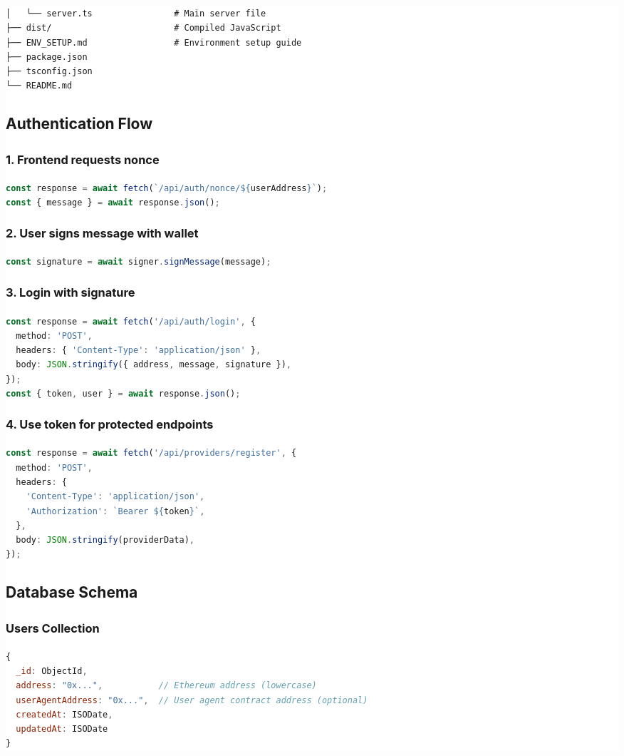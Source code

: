 ```
│   └── server.ts                # Main server file
├── dist/                        # Compiled JavaScript
├── ENV_SETUP.md                 # Environment setup guide
├── package.json
├── tsconfig.json
└── README.md
```

## Authentication Flow

### 1. Frontend requests nonce
```typescript
const response = await fetch(`/api/auth/nonce/${userAddress}`);
const { message } = await response.json();
```

### 2. User signs message with wallet
```typescript
const signature = await signer.signMessage(message);
```

### 3. Login with signature
```typescript
const response = await fetch('/api/auth/login', {
  method: 'POST',
  headers: { 'Content-Type': 'application/json' },
  body: JSON.stringify({ address, message, signature }),
});
const { token, user } = await response.json();
```

### 4. Use token for protected endpoints
```typescript
const response = await fetch('/api/providers/register', {
  method: 'POST',
  headers: {
    'Content-Type': 'application/json',
    'Authorization': `Bearer ${token}`,
  },
  body: JSON.stringify(providerData),
});
```

## Database Schema

### Users Collection
```javascript
{
  _id: ObjectId,
  address: "0x...",           // Ethereum address (lowercase)
  userAgentAddress: "0x...",  // User agent contract address (optional)
  createdAt: ISODate,
  updatedAt: ISODate
}
```
